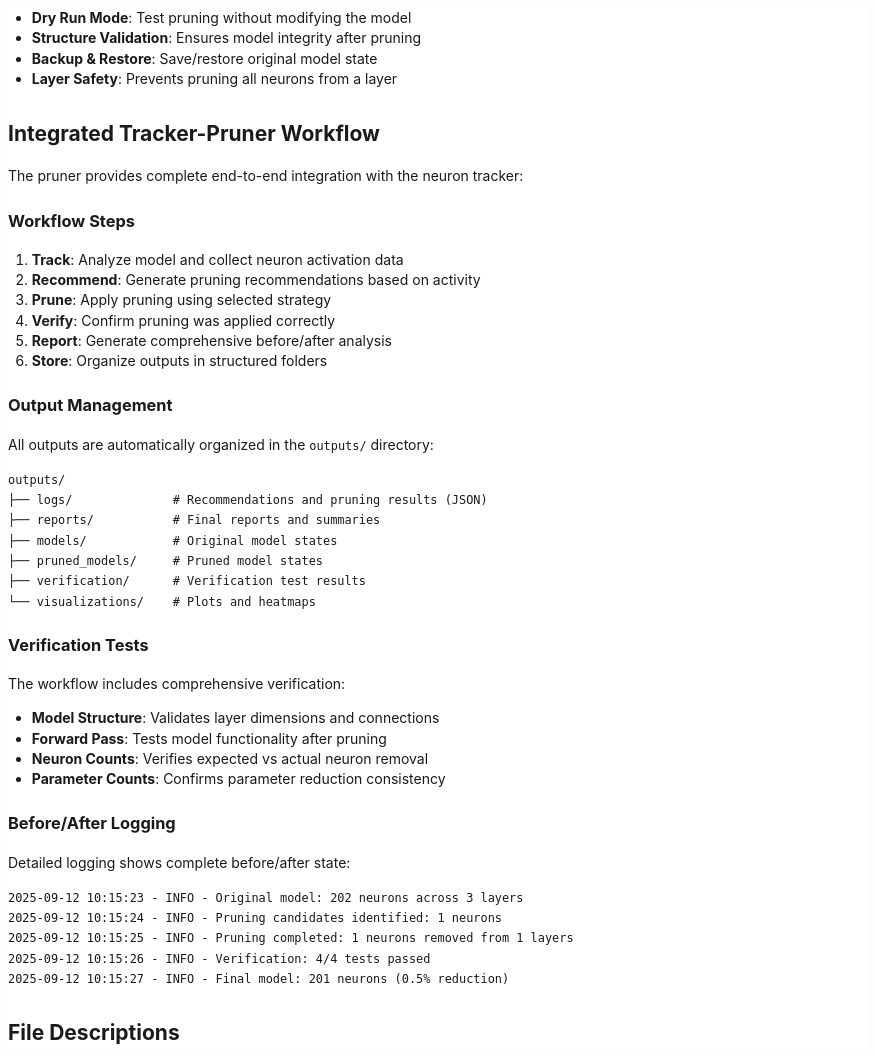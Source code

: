 - **Dry Run Mode**: Test pruning without modifying the model
- **Structure Validation**: Ensures model integrity after pruning
- **Backup & Restore**: Save/restore original model state
- **Layer Safety**: Prevents pruning all neurons from a layer

## Integrated Tracker-Pruner Workflow

The pruner provides complete end-to-end integration with the neuron tracker:

### Workflow Steps

1. **Track**: Analyze model and collect neuron activation data
2. **Recommend**: Generate pruning recommendations based on activity
3. **Prune**: Apply pruning using selected strategy
4. **Verify**: Confirm pruning was applied correctly
5. **Report**: Generate comprehensive before/after analysis
6. **Store**: Organize outputs in structured folders

### Output Management

All outputs are automatically organized in the `outputs/` directory:

```
outputs/
├── logs/              # Recommendations and pruning results (JSON)
├── reports/           # Final reports and summaries  
├── models/            # Original model states
├── pruned_models/     # Pruned model states
├── verification/      # Verification test results
└── visualizations/    # Plots and heatmaps
```

### Verification Tests

The workflow includes comprehensive verification:

- **Model Structure**: Validates layer dimensions and connections
- **Forward Pass**: Tests model functionality after pruning
- **Neuron Counts**: Verifies expected vs actual neuron removal
- **Parameter Counts**: Confirms parameter reduction consistency

### Before/After Logging

Detailed logging shows complete before/after state:

```
2025-09-12 10:15:23 - INFO - Original model: 202 neurons across 3 layers
2025-09-12 10:15:24 - INFO - Pruning candidates identified: 1 neurons
2025-09-12 10:15:25 - INFO - Pruning completed: 1 neurons removed from 1 layers
2025-09-12 10:15:26 - INFO - Verification: 4/4 tests passed
2025-09-12 10:15:27 - INFO - Final model: 201 neurons (0.5% reduction)
```

## File Descriptions
